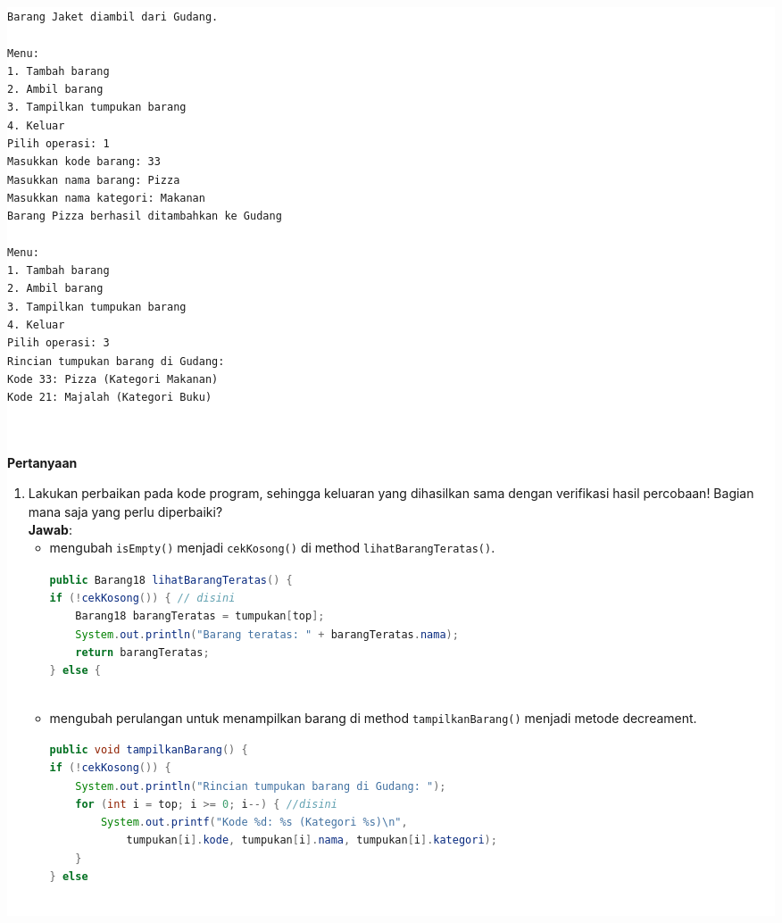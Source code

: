 ```txt
Barang Jaket diambil dari Gudang.

Menu:
1. Tambah barang
2. Ambil barang
3. Tampilkan tumpukan barang
4. Keluar
Pilih operasi: 1
Masukkan kode barang: 33
Masukkan nama barang: Pizza
Masukkan nama kategori: Makanan
Barang Pizza berhasil ditambahkan ke Gudang

Menu:
1. Tambah barang
2. Ambil barang
3. Tampilkan tumpukan barang
4. Keluar
Pilih operasi: 3
Rincian tumpukan barang di Gudang:
Kode 33: Pizza (Kategori Makanan)
Kode 21: Majalah (Kategori Buku)
```
</br></br>
**Pertanyaan**

1. Lakukan perbaikan pada kode program, sehingga keluaran yang dihasilkan sama dengan verifikasi
hasil percobaan! Bagian mana saja yang perlu diperbaiki?</br>
    **Jawab**:</br>
    - mengubah `isEmpty()` menjadi `cekKosong()` di method `lihatBarangTeratas()`. 
        ```java
        public Barang18 lihatBarangTeratas() {
        if (!cekKosong()) { // disini
            Barang18 barangTeratas = tumpukan[top];
            System.out.println("Barang teratas: " + barangTeratas.nama);
            return barangTeratas;
        } else {
        ```
        </br>
    - mengubah perulangan untuk menampilkan barang di method `tampilkanBarang()` menjadi metode decreament.
        ```java
        public void tampilkanBarang() {
        if (!cekKosong()) {
            System.out.println("Rincian tumpukan barang di Gudang: ");
            for (int i = top; i >= 0; i--) { //disini
                System.out.printf("Kode %d: %s (Kategori %s)\n", 
                    tumpukan[i].kode, tumpukan[i].nama, tumpukan[i].kategori);
            } 
        } else
        ```
        </br>
